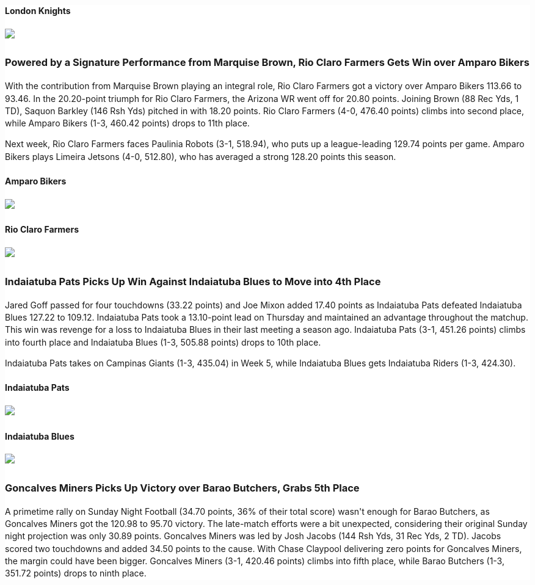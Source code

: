 #### London Knights
<img src="{{< blogdown/postref >}}index_files/figure-html/listRecap-6.png" width="672" />

### Powered by a Signature Performance from Marquise Brown, Rio Claro Farmers Gets Win over Amparo Bikers 

With the contribution from Marquise Brown playing an integral role, Rio Claro Farmers got a victory over Amparo Bikers 113.66 to 93.46. In the 20.20-point triumph for Rio Claro Farmers, the Arizona WR went off for 20.80 points. Joining Brown (88 Rec Yds, 1 TD), Saquon Barkley (146 Rsh Yds) pitched in with 18.20 points. Rio Claro Farmers (4-0, 476.40 points) climbs into second place, while Amparo Bikers (1-3, 460.42 points) drops to 11th place.

 Next week, Rio Claro Farmers faces Paulinia Robots (3-1, 518.94), who puts up a league-leading 129.74 points per game. Amparo Bikers plays Limeira Jetsons (4-0, 512.80), who has averaged a strong 128.20 points this season.

#### Amparo Bikers
<img src="{{< blogdown/postref >}}index_files/figure-html/listRecap-7.png" width="672" />

#### Rio Claro Farmers
<img src="{{< blogdown/postref >}}index_files/figure-html/listRecap-8.png" width="672" />

### Indaiatuba Pats Picks Up Win Against Indaiatuba Blues to Move into 4th Place 

Jared Goff passed for four touchdowns (33.22 points) and Joe Mixon added 17.40 points as Indaiatuba Pats defeated Indaiatuba Blues 127.22 to 109.12. Indaiatuba Pats took a 13.10-point lead on Thursday and maintained an advantage throughout the matchup. This win was revenge for a loss to Indaiatuba Blues in their last meeting a season ago. Indaiatuba Pats (3-1, 451.26 points) climbs into fourth place and Indaiatuba Blues (1-3, 505.88 points) drops to 10th place.

 Indaiatuba Pats takes on Campinas Giants (1-3, 435.04) in Week 5, while Indaiatuba Blues gets Indaiatuba Riders (1-3, 424.30).

#### Indaiatuba Pats
<img src="{{< blogdown/postref >}}index_files/figure-html/listRecap-9.png" width="672" />

#### Indaiatuba Blues
<img src="{{< blogdown/postref >}}index_files/figure-html/listRecap-10.png" width="672" />

### Goncalves Miners Picks Up Victory over Barao Butchers, Grabs 5th Place 

A primetime rally on Sunday Night Football (34.70 points, 36% of their total score) wasn't enough for Barao Butchers, as Goncalves Miners got the 120.98 to 95.70 victory. The late-match efforts were a bit unexpected, considering their original Sunday night projection was only 30.89 points. Goncalves Miners was led by Josh Jacobs (144 Rsh Yds, 31 Rec Yds, 2 TD). Jacobs scored two touchdowns and added 34.50 points to the cause. With Chase Claypool delivering zero points for Goncalves Miners, the margin could have been bigger. Goncalves Miners (3-1, 420.46 points) climbs into fifth place, while Barao Butchers (1-3, 351.72 points) drops to ninth place.
